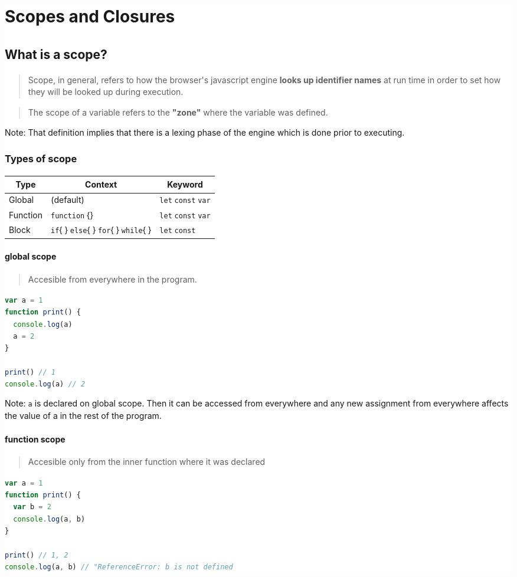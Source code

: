 # Scopes and Closures



## What is a scope?

> Scope, in general, refers to how the browser's javascript engine **looks up identifier names** at run time in order to set how they will be looked up during execution.

> The scope of a variable refers to the **"zone"** where the variable was defined.

Note: That definition implies that there is a lexing phase of the engine which is done prior to executing.



### Types of scope


| Type | Context | Keyword |
| - | - | - |
| Global | (default) | `let` `const` `var` |
| Function|`function` {} | `let` `const` `var` |
| Block | `if`{ } `else`{ } `for`{ } `while`{ } | `let` `const` |




#### global scope

> Accesible from everywhere in the program.

```js
var a = 1
function print() {
  console.log(a)
  a = 2
}

print() // 1
console.log(a) // 2
```

Note:
`a` is declared on global scope. Then it can be accessed from everywhere and any new assignment from everywhere affects the value of a in the rest of the program.



#### function scope

> Accesible only from the inner function where it was declared

```js
var a = 1
function print() {
  var b = 2
  console.log(a, b)
}

print() // 1, 2
console.log(a, b) // "ReferenceError: b is not defined
```
